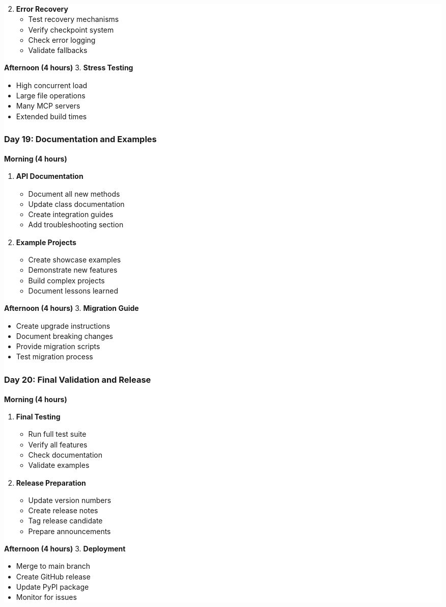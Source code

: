 2. **Error Recovery**
   - Test recovery mechanisms
   - Verify checkpoint system
   - Check error logging
   - Validate fallbacks

**Afternoon (4 hours)**
3. **Stress Testing**
   - High concurrent load
   - Large file operations
   - Many MCP servers
   - Extended build times

### Day 19: Documentation and Examples
**Morning (4 hours)**
1. **API Documentation**
   - Document all new methods
   - Update class documentation
   - Create integration guides
   - Add troubleshooting section

2. **Example Projects**
   - Create showcase examples
   - Demonstrate new features
   - Build complex projects
   - Document lessons learned

**Afternoon (4 hours)**
3. **Migration Guide**
   - Create upgrade instructions
   - Document breaking changes
   - Provide migration scripts
   - Test migration process

### Day 20: Final Validation and Release
**Morning (4 hours)**
1. **Final Testing**
   - Run full test suite
   - Verify all features
   - Check documentation
   - Validate examples

2. **Release Preparation**
   - Update version numbers
   - Create release notes
   - Tag release candidate
   - Prepare announcements

**Afternoon (4 hours)**
3. **Deployment**
   - Merge to main branch
   - Create GitHub release
   - Update PyPI package
   - Monitor for issues
